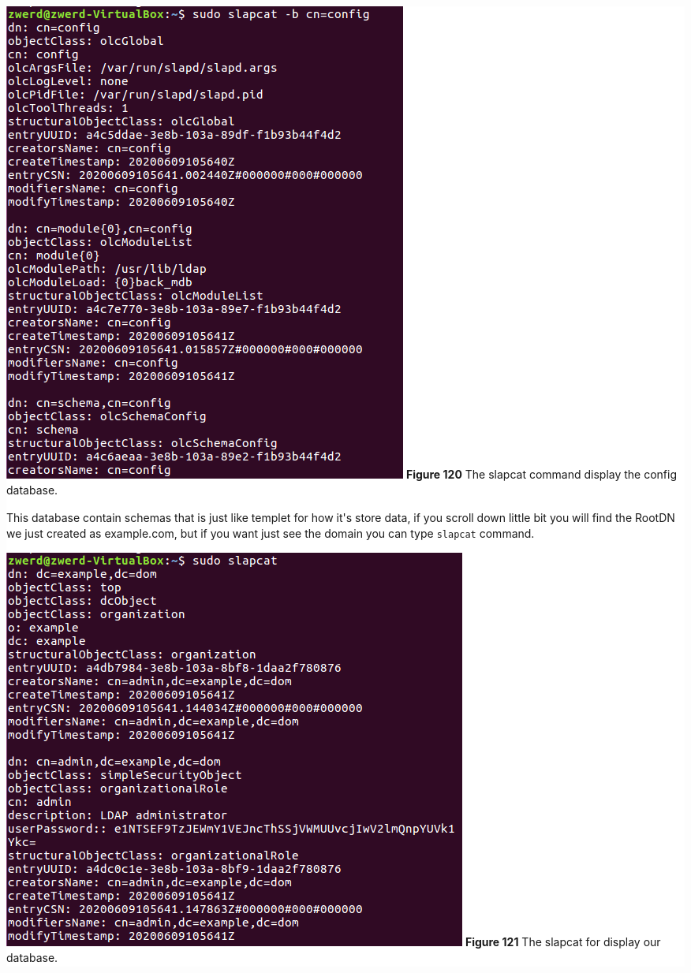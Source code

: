 ![LPIC2 Post](/assets/images/lpic2/slapcat.png)
**Figure 120** The slapcat command display the config database.

This database contain schemas that is just like templet for how it's store data, if you scroll down little bit you will find the RootDN we just created as example.com, but if you want just see the domain you can type `slapcat` command.

![LPIC2 Post](/assets/images/lpic2/slapcat2.png)
**Figure 121** The slapcat for display our database.